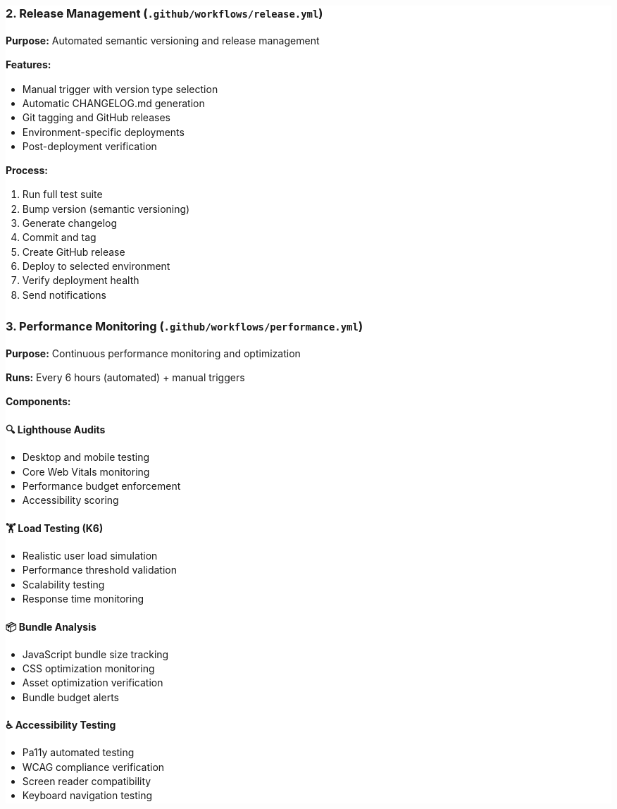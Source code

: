 ### 2. **Release Management** (`.github/workflows/release.yml`)

**Purpose:** Automated semantic versioning and release management

**Features:**
- Manual trigger with version type selection
- Automatic CHANGELOG.md generation
- Git tagging and GitHub releases
- Environment-specific deployments
- Post-deployment verification

**Process:**
1. Run full test suite
2. Bump version (semantic versioning)
3. Generate changelog
4. Commit and tag
5. Create GitHub release
6. Deploy to selected environment
7. Verify deployment health
8. Send notifications

### 3. **Performance Monitoring** (`.github/workflows/performance.yml`)

**Purpose:** Continuous performance monitoring and optimization

**Runs:** Every 6 hours (automated) + manual triggers

**Components:**

#### 🔍 **Lighthouse Audits**
- Desktop and mobile testing
- Core Web Vitals monitoring
- Performance budget enforcement
- Accessibility scoring

#### 🏋️ **Load Testing (K6)**
- Realistic user load simulation
- Performance threshold validation
- Scalability testing
- Response time monitoring

#### 📦 **Bundle Analysis**
- JavaScript bundle size tracking
- CSS optimization monitoring
- Asset optimization verification
- Bundle budget alerts

#### ♿ **Accessibility Testing**
- Pa11y automated testing
- WCAG compliance verification
- Screen reader compatibility
- Keyboard navigation testing
